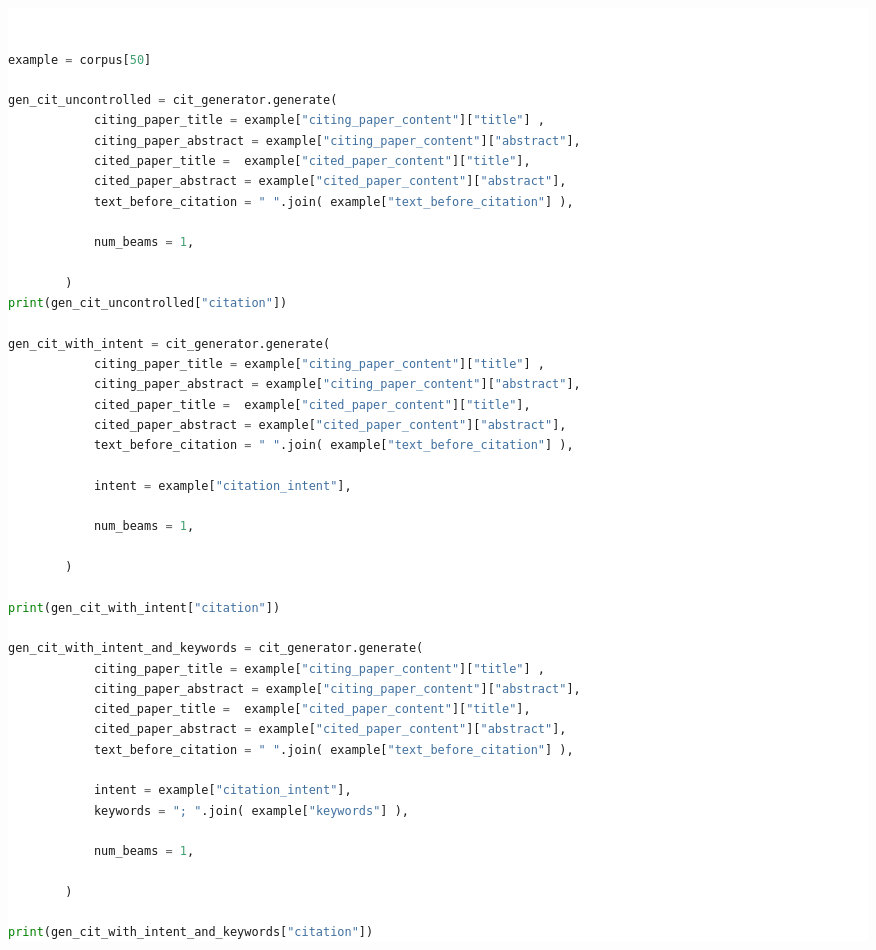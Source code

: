 ```python


example = corpus[50]

gen_cit_uncontrolled = cit_generator.generate(
            citing_paper_title = example["citing_paper_content"]["title"] ,
            citing_paper_abstract = example["citing_paper_content"]["abstract"],
            cited_paper_title =  example["cited_paper_content"]["title"],
            cited_paper_abstract = example["cited_paper_content"]["abstract"],
            text_before_citation = " ".join( example["text_before_citation"] ),
            
            num_beams = 1,
            
        )
print(gen_cit_uncontrolled["citation"])

gen_cit_with_intent = cit_generator.generate(
            citing_paper_title = example["citing_paper_content"]["title"] ,
            citing_paper_abstract = example["citing_paper_content"]["abstract"],
            cited_paper_title =  example["cited_paper_content"]["title"],
            cited_paper_abstract = example["cited_paper_content"]["abstract"],
            text_before_citation = " ".join( example["text_before_citation"] ),
            
            intent = example["citation_intent"],
            
            num_beams = 1,
            
        )

print(gen_cit_with_intent["citation"])
        
gen_cit_with_intent_and_keywords = cit_generator.generate(
            citing_paper_title = example["citing_paper_content"]["title"] ,
            citing_paper_abstract = example["citing_paper_content"]["abstract"],
            cited_paper_title =  example["cited_paper_content"]["title"],
            cited_paper_abstract = example["cited_paper_content"]["abstract"],
            text_before_citation = " ".join( example["text_before_citation"] ),
            
            intent = example["citation_intent"],
            keywords = "; ".join( example["keywords"] ),
            
            num_beams = 1,
            
        )

print(gen_cit_with_intent_and_keywords["citation"])


```

